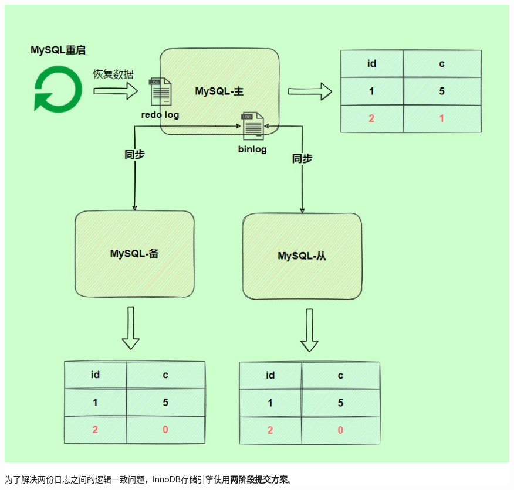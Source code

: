 ![IMG/第17章_其它数据库日志.asserts/image16.jpeg](IMG/第17章_其它数据库日志.assets/image16.jpeg)

为了解决两份日志之间的逻辑一致问题，InnoDB存储引擎使用**两阶段提交方案**。
